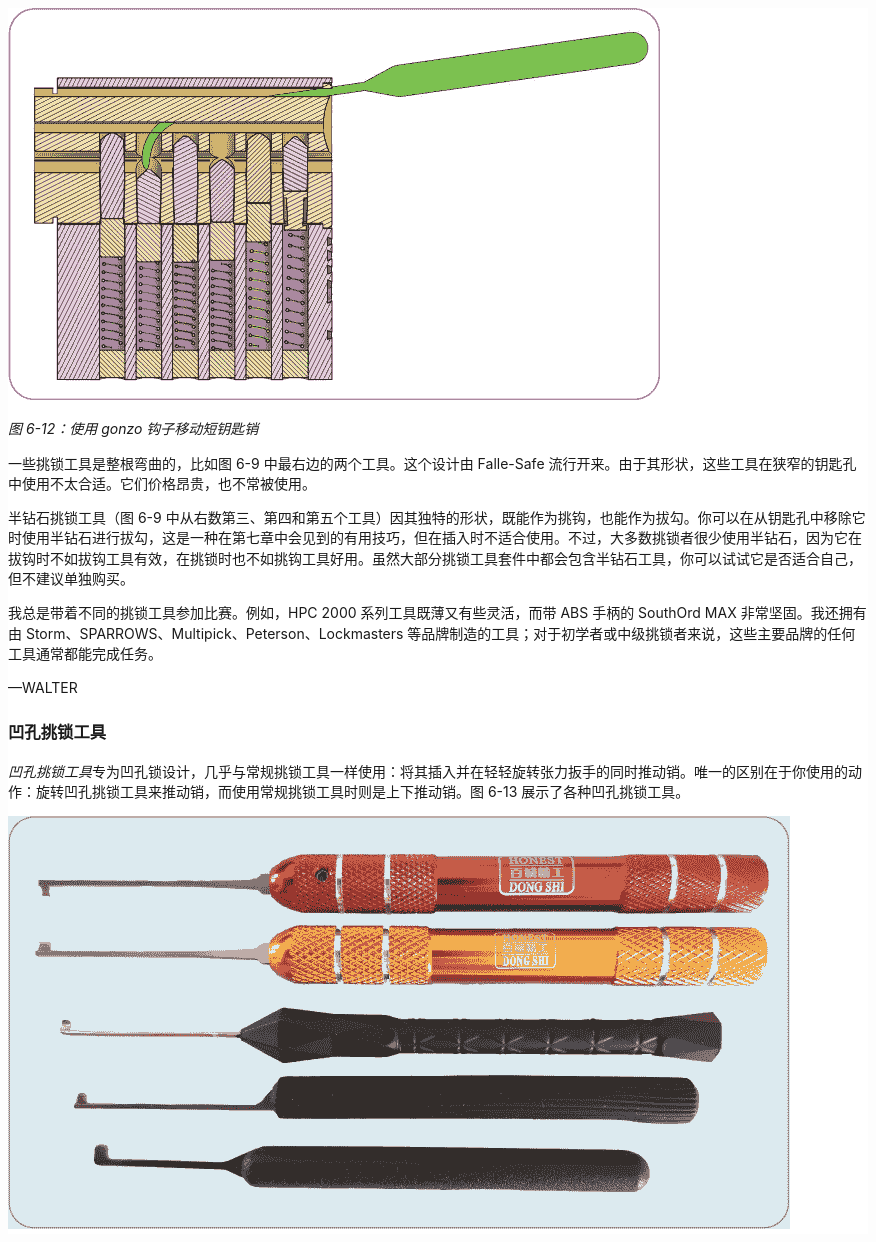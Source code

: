![Image](img/06fig12.jpg)

*图 6-12：使用 gonzo 钩子移动短钥匙销*

一些挑锁工具是整根弯曲的，比如图 6-9 中最右边的两个工具。这个设计由 Falle-Safe 流行开来。由于其形状，这些工具在狭窄的钥匙孔中使用不太合适。它们价格昂贵，也不常被使用。

半钻石挑锁工具（图 6-9 中从右数第三、第四和第五个工具）因其独特的形状，既能作为挑钩，也能作为拔勾。你可以在从钥匙孔中移除它时使用半钻石进行拔勾，这是一种在第七章中会见到的有用技巧，但在插入时不适合使用。不过，大多数挑锁者很少使用半钻石，因为它在拔钩时不如拔钩工具有效，在挑锁时也不如挑钩工具好用。虽然大部分挑锁工具套件中都会包含半钻石工具，你可以试试它是否适合自己，但不建议单独购买。

我总是带着不同的挑锁工具参加比赛。例如，HPC 2000 系列工具既薄又有些灵活，而带 ABS 手柄的 SouthOrd MAX 非常坚固。我还拥有由 Storm、SPARROWS、Multipick、Peterson、Lockmasters 等品牌制造的工具；对于初学者或中级挑锁者来说，这些主要品牌的任何工具通常都能完成任务。

—WALTER

### 凹孔挑锁工具

*凹孔挑锁工具*专为凹孔锁设计，几乎与常规挑锁工具一样使用：将其插入并在轻轻旋转张力扳手的同时推动销。唯一的区别在于你使用的动作：旋转凹孔挑锁工具来推动销，而使用常规挑锁工具时则是上下推动销。图 6-13 展示了各种凹孔挑锁工具。

![Image](img/06fig13.jpg)
